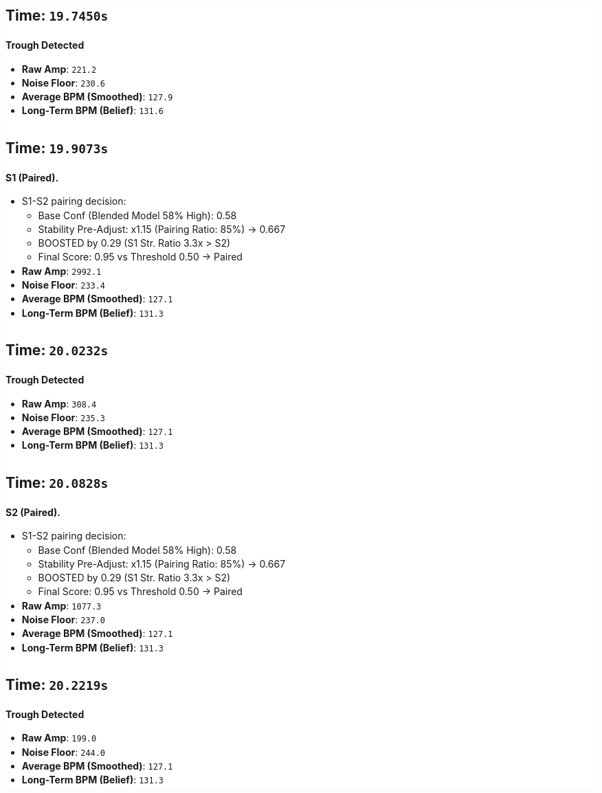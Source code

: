 
## Time: `19.7450s`
**Trough Detected**
- **Raw Amp**: `221.2`
- **Noise Floor**: `230.6`
- **Average BPM (Smoothed)**: `127.9`
- **Long-Term BPM (Belief)**: `131.6`


## Time: `19.9073s`
**S1 (Paired).**
- S1-S2 pairing decision:
    - Base Conf (Blended Model 58% High): 0.58
    - Stability Pre-Adjust: x1.15 (Pairing Ratio: 85%) -> 0.667
    - BOOSTED by 0.29 (S1 Str. Ratio 3.3x > S2)
    - Final Score: 0.95 vs Threshold 0.50 -> Paired
- **Raw Amp**: `2992.1`
- **Noise Floor**: `233.4`
- **Average BPM (Smoothed)**: `127.1`
- **Long-Term BPM (Belief)**: `131.3`


## Time: `20.0232s`
**Trough Detected**
- **Raw Amp**: `308.4`
- **Noise Floor**: `235.3`
- **Average BPM (Smoothed)**: `127.1`
- **Long-Term BPM (Belief)**: `131.3`


## Time: `20.0828s`
**S2 (Paired).**
- S1-S2 pairing decision:
    - Base Conf (Blended Model 58% High): 0.58
    - Stability Pre-Adjust: x1.15 (Pairing Ratio: 85%) -> 0.667
    - BOOSTED by 0.29 (S1 Str. Ratio 3.3x > S2)
    - Final Score: 0.95 vs Threshold 0.50 -> Paired
- **Raw Amp**: `1077.3`
- **Noise Floor**: `237.0`
- **Average BPM (Smoothed)**: `127.1`
- **Long-Term BPM (Belief)**: `131.3`


## Time: `20.2219s`
**Trough Detected**
- **Raw Amp**: `199.0`
- **Noise Floor**: `244.0`
- **Average BPM (Smoothed)**: `127.1`
- **Long-Term BPM (Belief)**: `131.3`
